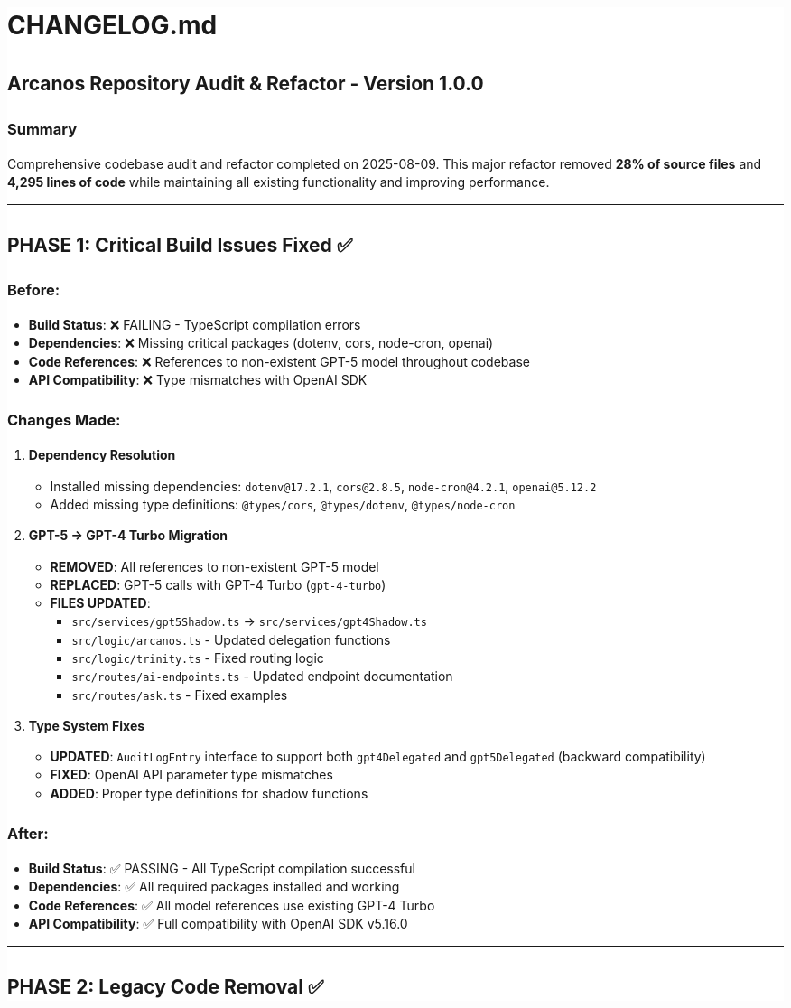 # CHANGELOG.md

## Arcanos Repository Audit & Refactor - Version 1.0.0

### Summary
Comprehensive codebase audit and refactor completed on 2025-08-09. This major refactor removed **28% of source files** and **4,295 lines of code** while maintaining all existing functionality and improving performance.

---

## PHASE 1: Critical Build Issues Fixed ✅

### Before:
- **Build Status**: ❌ FAILING - TypeScript compilation errors
- **Dependencies**: ❌ Missing critical packages (dotenv, cors, node-cron, openai)  
- **Code References**: ❌ References to non-existent GPT-5 model throughout codebase
- **API Compatibility**: ❌ Type mismatches with OpenAI SDK

### Changes Made:
1. **Dependency Resolution**
   - Installed missing dependencies: `dotenv@17.2.1`, `cors@2.8.5`, `node-cron@4.2.1`, `openai@5.12.2`
   - Added missing type definitions: `@types/cors`, `@types/dotenv`, `@types/node-cron`

2. **GPT-5 → GPT-4 Turbo Migration**
   - **REMOVED**: All references to non-existent GPT-5 model
   - **REPLACED**: GPT-5 calls with GPT-4 Turbo (`gpt-4-turbo`)
   - **FILES UPDATED**: 
     - `src/services/gpt5Shadow.ts` → `src/services/gpt4Shadow.ts`
     - `src/logic/arcanos.ts` - Updated delegation functions
     - `src/logic/trinity.ts` - Fixed routing logic  
     - `src/routes/ai-endpoints.ts` - Updated endpoint documentation
     - `src/routes/ask.ts` - Fixed examples

3. **Type System Fixes**
   - **UPDATED**: `AuditLogEntry` interface to support both `gpt4Delegated` and `gpt5Delegated` (backward compatibility)
   - **FIXED**: OpenAI API parameter type mismatches
   - **ADDED**: Proper type definitions for shadow functions

### After:
- **Build Status**: ✅ PASSING - All TypeScript compilation successful
- **Dependencies**: ✅ All required packages installed and working
- **Code References**: ✅ All model references use existing GPT-4 Turbo
- **API Compatibility**: ✅ Full compatibility with OpenAI SDK v5.16.0

---

## PHASE 2: Legacy Code Removal ✅
